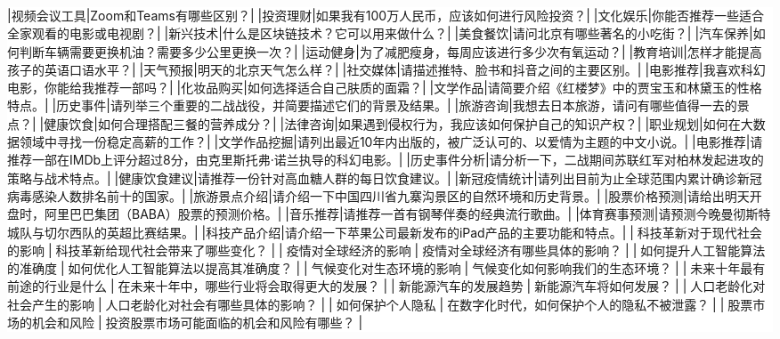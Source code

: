 |视频会议工具|Zoom和Teams有哪些区别？|
|投资理财|如果我有100万人民币，应该如何进行风险投资？|
|文化娱乐|你能否推荐一些适合全家观看的电影或电视剧？|
|新兴技术|什么是区块链技术？它可以用来做什么？|
|美食餐饮|请问北京有哪些著名的小吃街？|
|汽车保养|如何判断车辆需要更换机油？需要多少公里更换一次？|
|运动健身|为了减肥瘦身，每周应该进行多少次有氧运动？|
|教育培训|怎样才能提高孩子的英语口语水平？|
|天气预报|明天的北京天气怎么样？|
|社交媒体|请描述推特、脸书和抖音之间的主要区别。|
|电影推荐|我喜欢科幻电影，你能给我推荐一部吗？|
|化妆品购买|如何选择适合自己肤质的面霜？|
|文学作品|请简要介绍《红楼梦》中的贾宝玉和林黛玉的性格特点。|
|历史事件|请列举三个重要的二战战役，并简要描述它们的背景及结果。|
|旅游咨询|我想去日本旅游，请问有哪些值得一去的景点？|
|健康饮食|如何合理搭配三餐的营养成分？|
|法律咨询|如果遇到侵权行为，我应该如何保护自己的知识产权？|
|职业规划|如何在大数据领域中寻找一份稳定高薪的工作？|
|文学作品挖掘|请列出最近10年内出版的，被广泛认可的、以爱情为主题的中文小说。|
|电影推荐|请推荐一部在IMDb上评分超过8分，由克里斯托弗·诺兰执导的科幻电影。|
|历史事件分析|请分析一下，二战期间苏联红军对柏林发起进攻的策略与战术特点。|
|健康饮食建议|请推荐一份针对高血糖人群的每日饮食建议。|
|新冠疫情统计|请列出目前为止全球范围内累计确诊新冠病毒感染人数排名前十的国家。|
|旅游景点介绍|请介绍一下中国四川省九寨沟景区的自然环境和历史背景。|
|股票价格预测|请给出明天开盘时，阿里巴巴集团（BABA）股票的预测价格。|
|音乐推荐|请推荐一首有钢琴伴奏的经典流行歌曲。|
|体育赛事预测|请预测今晚曼彻斯特城队与切尔西队的英超比赛结果。|
|科技产品介绍|请介绍一下苹果公司最新发布的iPad产品的主要功能和特点。|
| 科技革新对于现代社会的影响                                | 科技革新给现代社会带来了哪些变化？                         |
| 疫情对全球经济的影响                                      | 疫情对全球经济有哪些具体的影响？                           |
| 如何提升人工智能算法的准确度                              | 如何优化人工智能算法以提高其准确度？                       |
| 气候变化对生态环境的影响                                  | 气候变化如何影响我们的生态环境？                           |
| 未来十年最有前途的行业是什么                              | 在未来十年中，哪些行业将会取得更大的发展？                  |
| 新能源汽车的发展趋势                                      | 新能源汽车将如何发展？                                     |
| 人口老龄化对社会产生的影响                                | 人口老龄化对社会有哪些具体的影响？                         |
| 如何保护个人隐私                                          | 在数字化时代，如何保护个人的隐私不被泄露？                  |
| 股票市场的机会和风险                                      | 投资股票市场可能面临的机会和风险有哪些？                     |